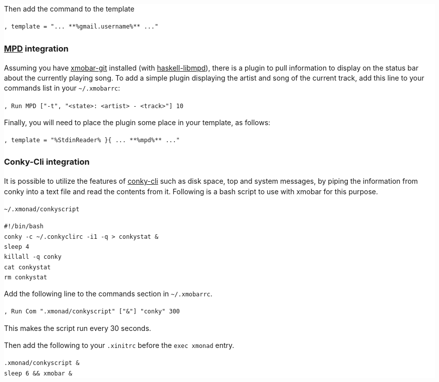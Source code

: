 Then add the command to the template

```
, template = "... **%gmail.username%** ..."

```

### [MPD](/index.php/MPD "MPD") integration

Assuming you have [xmobar-git](https://aur.archlinux.org/packages/xmobar-git/) installed (with [haskell-libmpd](https://www.archlinux.org/packages/?name=haskell-libmpd)), there is a plugin to pull information to display on the status bar about the currently playing song. To add a simple plugin displaying the artist and song of the current track, add this line to your commands list in your `~/.xmobarrc`:

```
, Run MPD ["-t", "<state>: <artist> - <track>"] 10

```

Finally, you will need to place the plugin some place in your template, as follows:

```
, template = "%StdinReader% }{ ... **%mpd%** ..."

```

### Conky-Cli integration

It is possible to utilize the features of [conky-cli](https://aur.archlinux.org/packages/conky-cli/) such as disk space, top and system messages, by piping the information from conky into a text file and read the contents from it. Following is a bash script to use with xmobar for this purpose.

 `~/.xmonad/conkyscript` 
```
#!/bin/bash
conky -c ~/.conkyclirc -i1 -q > conkystat &
sleep 4
killall -q conky
cat conkystat
rm conkystat

```

Add the following line to the commands section in `~/.xmobarrc`.

```
, Run Com ".xmonad/conkyscript" ["&"] "conky" 300

```

This makes the script run every 30 seconds.

Then add the following to your `.xinitrc` before the `exec xmonad` entry.

```
.xmonad/conkyscript &
sleep 6 && xmobar &

```
